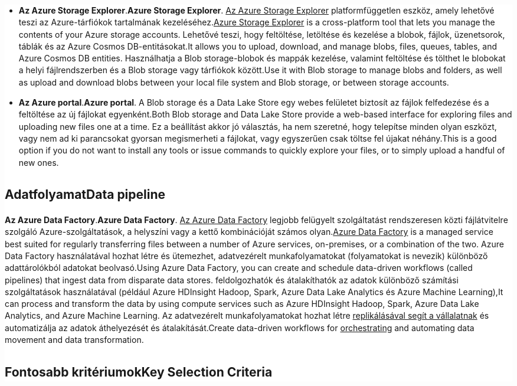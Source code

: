 - <span data-ttu-id="eac9f-155">**Az Azure Storage Explorer**.</span><span class="sxs-lookup"><span data-stu-id="eac9f-155">**Azure Storage Explorer**.</span></span> <span data-ttu-id="eac9f-156">[Az Azure Storage Explorer](https://azure.microsoft.com/features/storage-explorer/) platformfüggetlen eszköz, amely lehetővé teszi az Azure-tárfiókok tartalmának kezeléséhez.</span><span class="sxs-lookup"><span data-stu-id="eac9f-156">[Azure Storage Explorer](https://azure.microsoft.com/features/storage-explorer/) is a cross-platform tool that lets you manage the contents of your Azure storage accounts.</span></span> <span data-ttu-id="eac9f-157">Lehetővé teszi, hogy feltöltése, letöltése és kezelése a blobok, fájlok, üzenetsorok, táblák és az Azure Cosmos DB-entitásokat.</span><span class="sxs-lookup"><span data-stu-id="eac9f-157">It allows you to upload, download, and manage blobs, files, queues, tables, and Azure Cosmos DB entities.</span></span> <span data-ttu-id="eac9f-158">Használhatja a Blob storage-blobok és mappák kezelése, valamint feltöltése és tölthet le blobokat a helyi fájlrendszerben és a Blob storage vagy tárfiókok között.</span><span class="sxs-lookup"><span data-stu-id="eac9f-158">Use it with Blob storage to manage blobs and folders, as well as upload and download blobs between your local file system and Blob storage, or between storage accounts.</span></span>

- <span data-ttu-id="eac9f-159">**Az Azure portal**.</span><span class="sxs-lookup"><span data-stu-id="eac9f-159">**Azure portal**.</span></span> <span data-ttu-id="eac9f-160">A Blob storage és a Data Lake Store egy webes felületet biztosít az fájlok felfedezése és a feltöltése az új fájlokat egyenként.</span><span class="sxs-lookup"><span data-stu-id="eac9f-160">Both Blob storage and Data Lake Store provide a web-based interface for exploring files and uploading new files one at a time.</span></span> <span data-ttu-id="eac9f-161">Ez a beállítást akkor jó választás, ha nem szeretné, hogy telepítse minden olyan eszközt, vagy nem ad ki parancsokat gyorsan megismerheti a fájlokat, vagy egyszerűen csak töltse fel újakat néhány.</span><span class="sxs-lookup"><span data-stu-id="eac9f-161">This is a good option if you do not want to install any tools or issue commands to quickly explore your files, or to simply upload a handful of new ones.</span></span>

## <a name="data-pipeline"></a><span data-ttu-id="eac9f-162">Adatfolyamat</span><span class="sxs-lookup"><span data-stu-id="eac9f-162">Data pipeline</span></span>

<span data-ttu-id="eac9f-163">**Az Azure Data Factory**.</span><span class="sxs-lookup"><span data-stu-id="eac9f-163">**Azure Data Factory**.</span></span> <span data-ttu-id="eac9f-164">[Az Azure Data Factory](/azure/data-factory/) legjobb felügyelt szolgáltatást rendszeresen közti fájlátvitelre szolgáló Azure-szolgáltatások, a helyszíni vagy a kettő kombinációját számos olyan.</span><span class="sxs-lookup"><span data-stu-id="eac9f-164">[Azure Data Factory](/azure/data-factory/) is a managed service best suited for regularly transferring files between a number of Azure services, on-premises, or a combination of the two.</span></span> <span data-ttu-id="eac9f-165">Azure Data Factory használatával hozhat létre és ütemezhet, adatvezérelt munkafolyamatokat (folyamatokat is nevezik) különböző adattárolókból adatokat beolvasó.</span><span class="sxs-lookup"><span data-stu-id="eac9f-165">Using Azure Data Factory, you can create and schedule data-driven workflows (called pipelines) that ingest data from disparate data stores.</span></span> <span data-ttu-id="eac9f-166">feldolgozhatók és átalakíthatók az adatok különböző számítási szolgáltatások használatával (például Azure HDInsight Hadoop, Spark, Azure Data Lake Analytics és Azure Machine Learning),</span><span class="sxs-lookup"><span data-stu-id="eac9f-166">It can process and transform the data by using compute services such as Azure HDInsight Hadoop, Spark, Azure Data Lake Analytics, and Azure Machine Learning.</span></span> <span data-ttu-id="eac9f-167">Az adatvezérelt munkafolyamatokat hozhat létre [replikálásával segít a vállalatnak](../technology-choices/pipeline-orchestration-data-movement.md) és automatizálja az adatok áthelyezését és átalakítását.</span><span class="sxs-lookup"><span data-stu-id="eac9f-167">Create data-driven workflows for [orchestrating](../technology-choices/pipeline-orchestration-data-movement.md) and automating data movement and data transformation.</span></span>

## <a name="key-selection-criteria"></a><span data-ttu-id="eac9f-168">Fontosabb kritériumok</span><span class="sxs-lookup"><span data-stu-id="eac9f-168">Key Selection Criteria</span></span>
